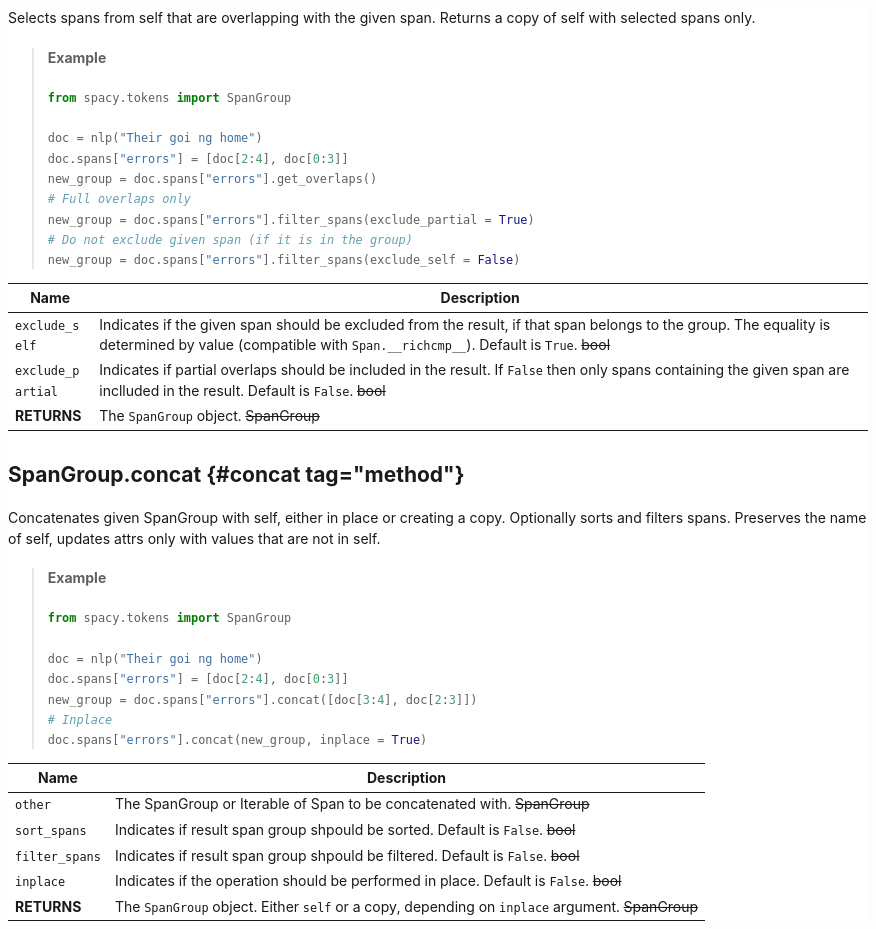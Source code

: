 Selects spans from self that are overlapping with the given span. Returns a copy of self with selected spans only.

> #### Example
>
> ```python
> from spacy.tokens import SpanGroup
>
> doc = nlp("Their goi ng home")
> doc.spans["errors"] = [doc[2:4], doc[0:3]]
> new_group = doc.spans["errors"].get_overlaps()
> # Full overlaps only
> new_group = doc.spans["errors"].filter_spans(exclude_partial = True)
> # Do not exclude given span (if it is in the group)
> new_group = doc.spans["errors"].filter_spans(exclude_self = False)
> ```

| Name         | Description                           |
| ------------ | ------------------------------------- |
| `exclude_self`| Indicates if the given span should be excluded from the result, if that span belongs to the group. The equality is determined by value (compatible with `Span.__richcmp__`). Default is `True`.    ~~bool~~  |
| `exclude_partial`| Indicates if partial overlaps should be included in the result. If `False` then only spans containing the given span are inclluded in the result. Default is `False`.    ~~bool~~ |
| **RETURNS**  | The `SpanGroup` object.    ~~SpanGroup~~|


## SpanGroup.concat {#concat tag="method"}

Concatenates given SpanGroup with self, either in place or creating a copy. Optionally sorts and filters spans. Preserves the name of self, updates attrs only with values that are not in self.

> #### Example
>
> ```python
> from spacy.tokens import SpanGroup
>
> doc = nlp("Their goi ng home")
> doc.spans["errors"] = [doc[2:4], doc[0:3]]
> new_group = doc.spans["errors"].concat([doc[3:4], doc[2:3]])
> # Inplace
> doc.spans["errors"].concat(new_group, inplace = True)
> ```

| Name         | Description                           |
| ------------ | ------------------------------------- |
| `other`      | The SpanGroup or Iterable of Span to be concatenated with.  ~~SpanGroup~~|
| `sort_spans` | Indicates if result span group shpould be sorted. Default is `False`.    ~~bool~~ |
| `filter_spans`| Indicates if result span group shpould be filtered. Default is `False`.    ~~bool~~ |
| `inplace`    | Indicates if the operation should be performed in place. Default is `False`.    ~~bool~~ |
| **RETURNS**  | The `SpanGroup` object. Either `self` or a copy, depending on `inplace` argument.    ~~SpanGroup~~|

